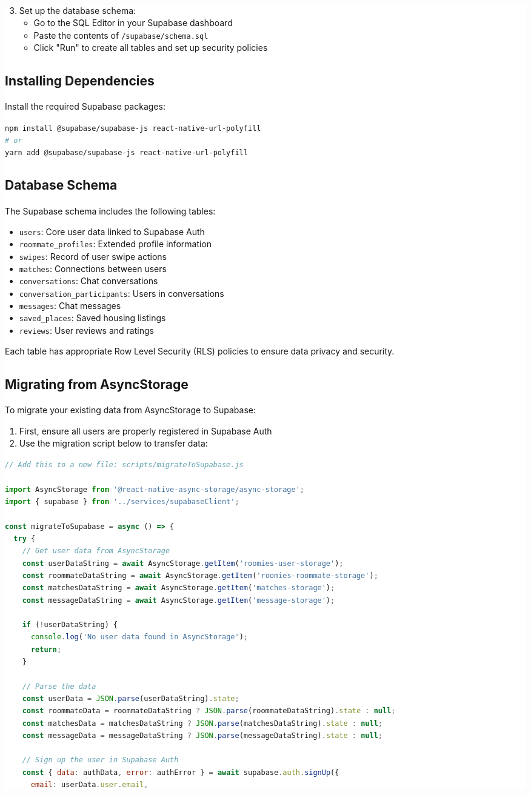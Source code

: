 3. Set up the database schema:
   - Go to the SQL Editor in your Supabase dashboard
   - Paste the contents of `/supabase/schema.sql`
   - Click "Run" to create all tables and set up security policies

## Installing Dependencies

Install the required Supabase packages:

```bash
npm install @supabase/supabase-js react-native-url-polyfill
# or
yarn add @supabase/supabase-js react-native-url-polyfill
```

## Database Schema

The Supabase schema includes the following tables:

- `users`: Core user data linked to Supabase Auth
- `roommate_profiles`: Extended profile information
- `swipes`: Record of user swipe actions
- `matches`: Connections between users
- `conversations`: Chat conversations
- `conversation_participants`: Users in conversations
- `messages`: Chat messages
- `saved_places`: Saved housing listings
- `reviews`: User reviews and ratings

Each table has appropriate Row Level Security (RLS) policies to ensure data privacy and security.

## Migrating from AsyncStorage

To migrate your existing data from AsyncStorage to Supabase:

1. First, ensure all users are properly registered in Supabase Auth
2. Use the migration script below to transfer data:

```javascript
// Add this to a new file: scripts/migrateToSupabase.js

import AsyncStorage from '@react-native-async-storage/async-storage';
import { supabase } from '../services/supabaseClient';

const migrateToSupabase = async () => {
  try {
    // Get user data from AsyncStorage
    const userDataString = await AsyncStorage.getItem('roomies-user-storage');
    const roommateDataString = await AsyncStorage.getItem('roomies-roommate-storage');
    const matchesDataString = await AsyncStorage.getItem('matches-storage');
    const messageDataString = await AsyncStorage.getItem('message-storage');
    
    if (!userDataString) {
      console.log('No user data found in AsyncStorage');
      return;
    }
    
    // Parse the data
    const userData = JSON.parse(userDataString).state;
    const roommateData = roommateDataString ? JSON.parse(roommateDataString).state : null;
    const matchesData = matchesDataString ? JSON.parse(matchesDataString).state : null;
    const messageData = messageDataString ? JSON.parse(messageDataString).state : null;
    
    // Sign up the user in Supabase Auth
    const { data: authData, error: authError } = await supabase.auth.signUp({
      email: userData.user.email,
```